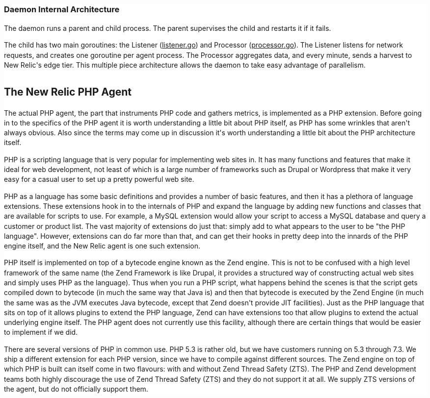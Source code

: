 ### Daemon Internal Architecture

The daemon runs a parent and child process. The parent supervises the child and
restarts it if it fails.

The child has two main goroutines: the Listener ([listener.go][]) and Processor
([processor.go][]). The Listener listens for network requests, and creates one
goroutine per agent process. The Processor aggregates data, and every minute,
sends a harvest to New Relic's edge tier. This multiple piece architecture
allows the daemon to take easy advantage of parallelism.

[listener.go]: /src/newrelic/listener.go
[processor.go]: /src/newrelic/processor.go

## The New Relic PHP Agent

The actual PHP agent, the part that instruments PHP code and gathers metrics,
is implemented as a PHP extension. Before going in to the specifics of the PHP
agent it is worth understanding a little bit about PHP itself, as PHP has some
wrinkles that aren't always obvious. Also since the terms may come up in
discussion it's worth understanding a little bit about the PHP architecture
itself.

PHP is a scripting language that is very popular for implementing web sites in.
It has many functions and features that make it ideal for web development, not
least of which is a large number of frameworks such as Drupal or Wordpress that
make it very easy for a casual user to set up a pretty powerful web site.

PHP as a language has some basic definitions and provides a number of basic
features, and then it has a plethora of language extensions.  These extensions
hook in to the internals of PHP and expand the language by adding new functions
and classes that are available for scripts to use. For example, a MySQL
extension would allow your script to access a MySQL database and query a
customer or product list. The vast majority of extensions do just that: simply
add to what appears to the user to be "the PHP language". However, extensions
can do far more than that, and can get their hooks in pretty deep into the
innards of the PHP engine itself, and the New Relic agent is one such
extension.

PHP itself is implemented on top of a bytecode engine known as the Zend engine.
This is not to be confused with a high level framework of the same name (the
Zend Framework is like Drupal, it provides a structured way of constructing
actual web sites and simply uses PHP as the language). Thus when you run a PHP
script, what happens behind the scenes is that the script gets compiled down to
bytecode (in much the same way that Java is) and then that bytecode is executed
by the Zend Engine (in much the same was as the JVM executes Java bytecode,
except that Zend doesn't provide JIT facilities). Just as the PHP language that
sits on top of it allows plugins to extend the PHP language, Zend can have
extensions too that allow plugins to extend the actual underlying engine
itself. The PHP agent does not currently use this facility, although there are
certain things that would be easier to implement if we did.

There are several versions of PHP in common use. PHP 5.3 is rather old, but we
have customers running on 5.3 through 7.3. We ship a different extension for
each PHP version, since we have to compile against different sources. The Zend
engine on top of which PHP is built can itself come in two flavours: with and
without Zend Thread Safety (ZTS). The PHP and Zend development teams both
highly discourage the use of Zend Thread Safety (ZTS) and they do not support
it at all. We supply ZTS versions of the agent, but do not officially support
them.
